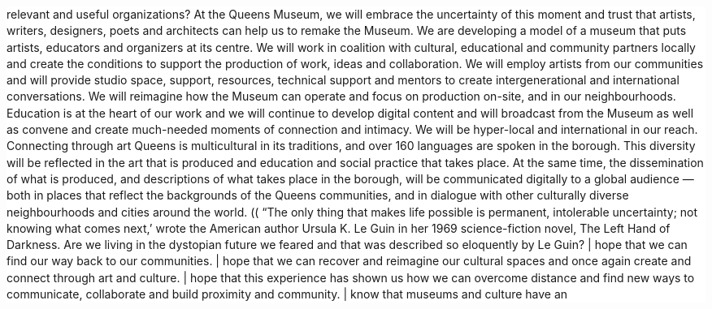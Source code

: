 relevant and useful organizations? 
At the Queens Museum, we will embrace 
the uncertainty of this moment and trust 
that artists, writers, designers, poets 
and architects can help us to remake 
the Museum. We are developing 
a model of a museum that puts artists, 
educators and organizers at its centre. 
We will work in coalition with cultural, 
educational and community partners 
locally and create the conditions to 
support the production of work, ideas 
and collaboration. We will employ 
artists from our communities and will 
provide studio space, support, resources, 
technical support and mentors to create 
intergenerational and international 
conversations. We will reimagine how 
the Museum can operate and focus 
on production on-site, and in our 
neighbourhoods. 
Education is at the heart of our work 
and we will continue to develop 
digital content and will broadcast from 
the Museum as well as convene and create 
much-needed moments of connection 
and intimacy. We will be hyper-local 
and international in our reach. 
Connecting through art 
Queens is multicultural in its traditions, 
and over 160 languages are spoken 
in the borough. This diversity will be 
reflected in the art that is produced 
and education and social practice 
that takes place. At the same time, 
the dissemination of what is produced, 
and descriptions of what takes place 
in the borough, will be communicated 
digitally to a global audience — both in 
places that reflect the backgrounds of the 
Queens communities, and in dialogue with 
other culturally diverse neighbourhoods 
and cities around the world. 
(( 
“The only thing that makes life possible 
is permanent, intolerable uncertainty; 
not knowing what comes next,’ wrote 
the American author Ursula K. Le Guin in her 
1969 science-fiction novel, The Left Hand 
of Darkness. 
Are we living in the dystopian future 
we feared and that was described so 
eloquently by Le Guin? | hope that we can 
find our way back to our communities. 
| hope that we can recover and reimagine 
our cultural spaces and once again create 
and connect through art and culture. | hope 
that this experience has shown us how 
we can overcome distance and find new 
ways to communicate, collaborate and build 
proximity and community. 
| know that museums and culture have an 